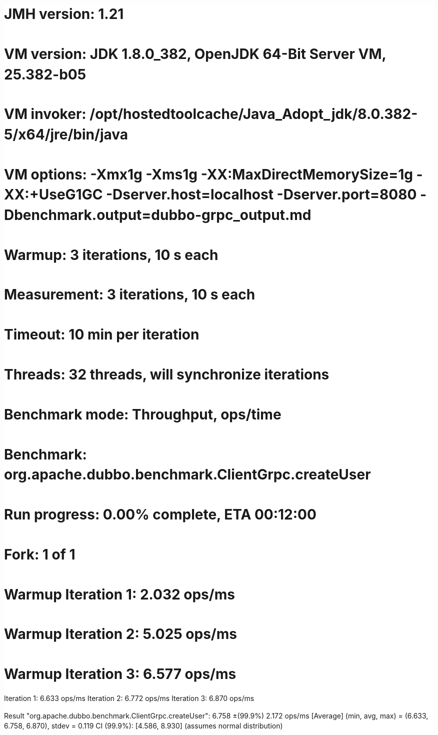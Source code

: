# JMH version: 1.21
# VM version: JDK 1.8.0_382, OpenJDK 64-Bit Server VM, 25.382-b05
# VM invoker: /opt/hostedtoolcache/Java_Adopt_jdk/8.0.382-5/x64/jre/bin/java
# VM options: -Xmx1g -Xms1g -XX:MaxDirectMemorySize=1g -XX:+UseG1GC -Dserver.host=localhost -Dserver.port=8080 -Dbenchmark.output=dubbo-grpc_output.md
# Warmup: 3 iterations, 10 s each
# Measurement: 3 iterations, 10 s each
# Timeout: 10 min per iteration
# Threads: 32 threads, will synchronize iterations
# Benchmark mode: Throughput, ops/time
# Benchmark: org.apache.dubbo.benchmark.ClientGrpc.createUser

# Run progress: 0.00% complete, ETA 00:12:00
# Fork: 1 of 1
# Warmup Iteration   1: 2.032 ops/ms
# Warmup Iteration   2: 5.025 ops/ms
# Warmup Iteration   3: 6.577 ops/ms
Iteration   1: 6.633 ops/ms
Iteration   2: 6.772 ops/ms
Iteration   3: 6.870 ops/ms


Result "org.apache.dubbo.benchmark.ClientGrpc.createUser":
  6.758 ±(99.9%) 2.172 ops/ms [Average]
  (min, avg, max) = (6.633, 6.758, 6.870), stdev = 0.119
  CI (99.9%): [4.586, 8.930] (assumes normal distribution)
